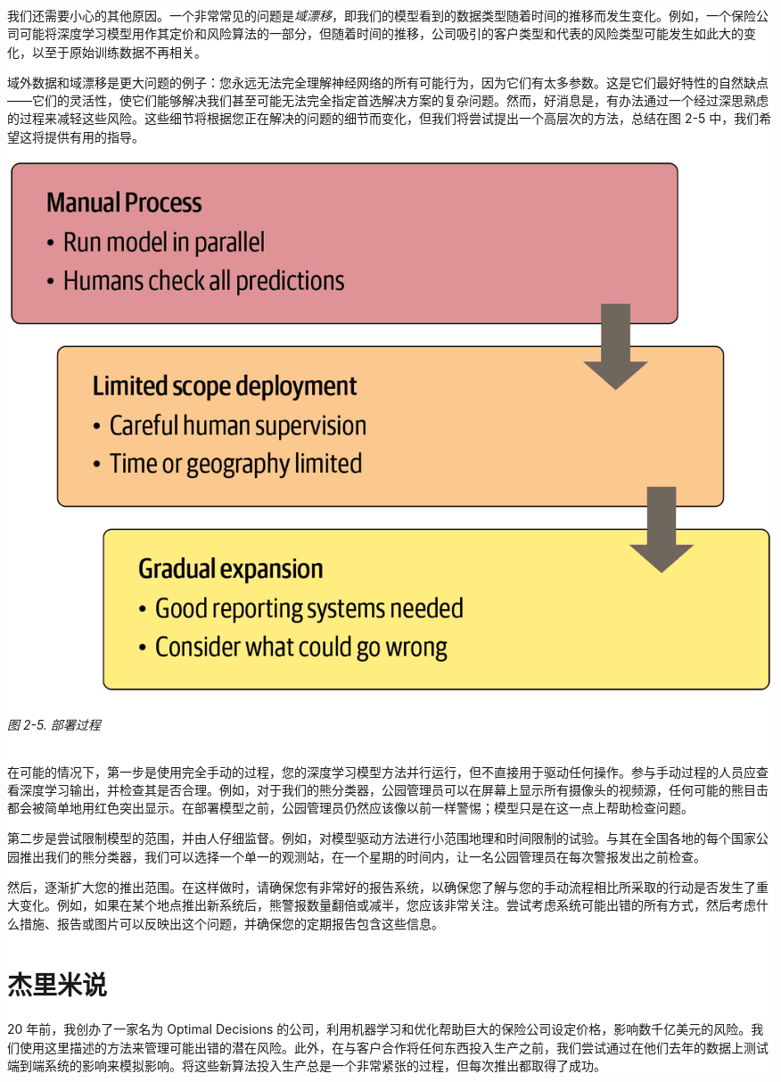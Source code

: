 我们还需要小心的其他原因。一个非常常见的问题是*域漂移*，即我们的模型看到的数据类型随着时间的推移而发生变化。例如，一个保险公司可能将深度学习模型用作其定价和风险算法的一部分，但随着时间的推移，公司吸引的客户类型和代表的风险类型可能发生如此大的变化，以至于原始训练数据不再相关。

域外数据和域漂移是更大问题的例子：您永远无法完全理解神经网络的所有可能行为，因为它们有太多参数。这是它们最好特性的自然缺点——它们的灵活性，使它们能够解决我们甚至可能无法完全指定首选解决方案的复杂问题。然而，好消息是，有办法通过一个经过深思熟虑的过程来减轻这些风险。这些细节将根据您正在解决的问题的细节而变化，但我们将尝试提出一个高层次的方法，总结在图 2-5 中，我们希望这将提供有用的指导。

![部署过程](img/dlcf_0205.png)

###### 图 2-5\. 部署过程

在可能的情况下，第一步是使用完全手动的过程，您的深度学习模型方法并行运行，但不直接用于驱动任何操作。参与手动过程的人员应查看深度学习输出，并检查其是否合理。例如，对于我们的熊分类器，公园管理员可以在屏幕上显示所有摄像头的视频源，任何可能的熊目击都会被简单地用红色突出显示。在部署模型之前，公园管理员仍然应该像以前一样警惕；模型只是在这一点上帮助检查问题。

第二步是尝试限制模型的范围，并由人仔细监督。例如，对模型驱动方法进行小范围地理和时间限制的试验。与其在全国各地的每个国家公园推出我们的熊分类器，我们可以选择一个单一的观测站，在一个星期的时间内，让一名公园管理员在每次警报发出之前检查。

然后，逐渐扩大您的推出范围。在这样做时，请确保您有非常好的报告系统，以确保您了解与您的手动流程相比所采取的行动是否发生了重大变化。例如，如果在某个地点推出新系统后，熊警报数量翻倍或减半，您应该非常关注。尝试考虑系统可能出错的所有方式，然后考虑什么措施、报告或图片可以反映出这个问题，并确保您的定期报告包含这些信息。

# 杰里米说

20 年前，我创办了一家名为 Optimal Decisions 的公司，利用机器学习和优化帮助巨大的保险公司设定价格，影响数千亿美元的风险。我们使用这里描述的方法来管理可能出错的潜在风险。此外，在与客户合作将任何东西投入生产之前，我们尝试通过在他们去年的数据上测试端到端系统的影响来模拟影响。将这些新算法投入生产总是一个非常紧张的过程，但每次推出都取得了成功。
